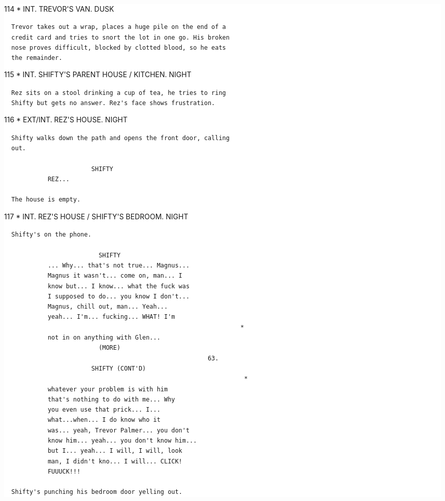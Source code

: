 
114                                                                  *
      INT. TREVOR'S VAN. DUSK

      Trevor takes out a wrap, places a huge pile on the end of a
      credit card and tries to snort the lot in one go. His broken
      nose proves difficult, blocked by clotted blood, so he eats
      the remainder.


115                                                                  *
      INT. SHIFTY'S PARENT HOUSE / KITCHEN. NIGHT

      Rez sits on a stool drinking a cup of tea, he tries to ring
      Shifty but gets no answer. Rez's face shows frustration.


116                                                                  *
      EXT/INT. REZ'S HOUSE. NIGHT

      Shifty walks down the path and opens the front door, calling
      out.

                            SHIFTY
                REZ...

      The house is empty.


117                                                                  *
      INT. REZ'S HOUSE / SHIFTY'S BEDROOM. NIGHT

      Shifty's on the phone.

                              SHIFTY
                ... Why... that's not true... Magnus...
                Magnus it wasn't... come on, man... I
                know but... I know... what the fuck was
                I supposed to do... you know I don't...
                Magnus, chill out, man... Yeah...
                yeah... I'm... fucking... WHAT! I'm
                                                                     *
                not in on anything with Glen...
                              (MORE)
                                                            63.
                            SHIFTY (CONT'D)
                                                                      *
                whatever your problem is with him
                that's nothing to do with me... Why
                you even use that prick... I...
                what...when... I do know who it
                was... yeah, Trevor Palmer... you don't
                know him... yeah... you don't know him...
                but I... yeah... I will, I will, look
                man, I didn't kno... I will... CLICK!
                FUUUCK!!!

      Shifty's punching his bedroom door yelling out.
